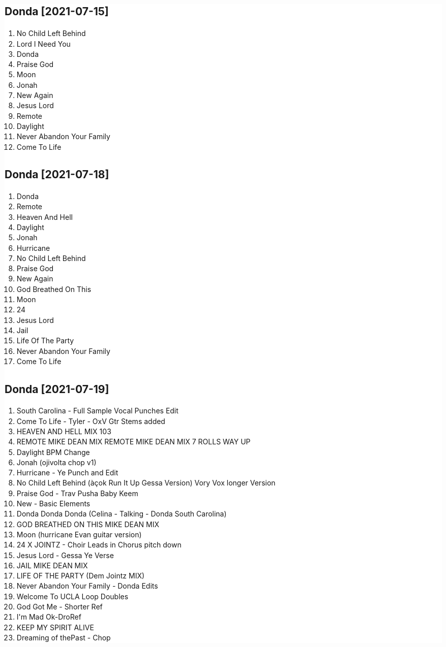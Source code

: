 ## Donda [2021-07-15]
1. No Child Left Behind
2. Lord I Need You
3. Donda
4. Praise God
5. Moon
6. Jonah
7. New Again
8. Jesus Lord
9. Remote
10. Daylight
11. Never Abandon Your Family
12. Come To Life

## Donda [2021-07-18]
1. Donda
2. Remote
3. Heaven And Hell
4. Daylight
5. Jonah
6. Hurricane
7. No Child Left Behind
8. Praise God
9. New Again
10. God Breathed On This
11. Moon
12. 24
13. Jesus Lord
14. Jail
15. Life Of The Party
16. Never Abandon Your Family
17. Come To Life

## Donda [2021-07-19]
1. South Carolina - Full Sample Vocal Punches Edit
2. Come To Life - Tyler - OxV Gtr Stems added
3. HEAVEN AND HELL MIX 103
4. REMOTE MIKE DEAN MIX REMOTE MIKE DEAN MIX 7 ROLLS WAY UP
5. Daylight BPM Change
6. Jonah (ojivolta chop v1)
7. Hurricane - Ye Punch and Edit
8. No Child Left Behind (àçok Run It Up Gessa Version) Vory Vox longer Version
9. Praise God - Trav Pusha Baby Keem
10. New - Basic Elements
11. Donda Donda Donda (Celina - Talking - Donda South Carolina)
12. GOD BREATHED ON THIS MIKE DEAN MIX
13. Moon (hurricane Evan guitar version)
14. 24 X JOINTZ - Choir Leads in Chorus pitch down
15. Jesus Lord - Gessa Ye Verse
16. JAIL MIKE DEAN MIX
17. LIFE OF THE PARTY (Dem Jointz MIX)
18. Never Abandon Your Family - Donda Edits
19. Welcome To UCLA Loop Doubles
20. God Got Me - Shorter Ref
21. I'm Mad Ok-DroRef
22. KEEP MY SPIRIT ALIVE
23. Dreaming of thePast - Chop
